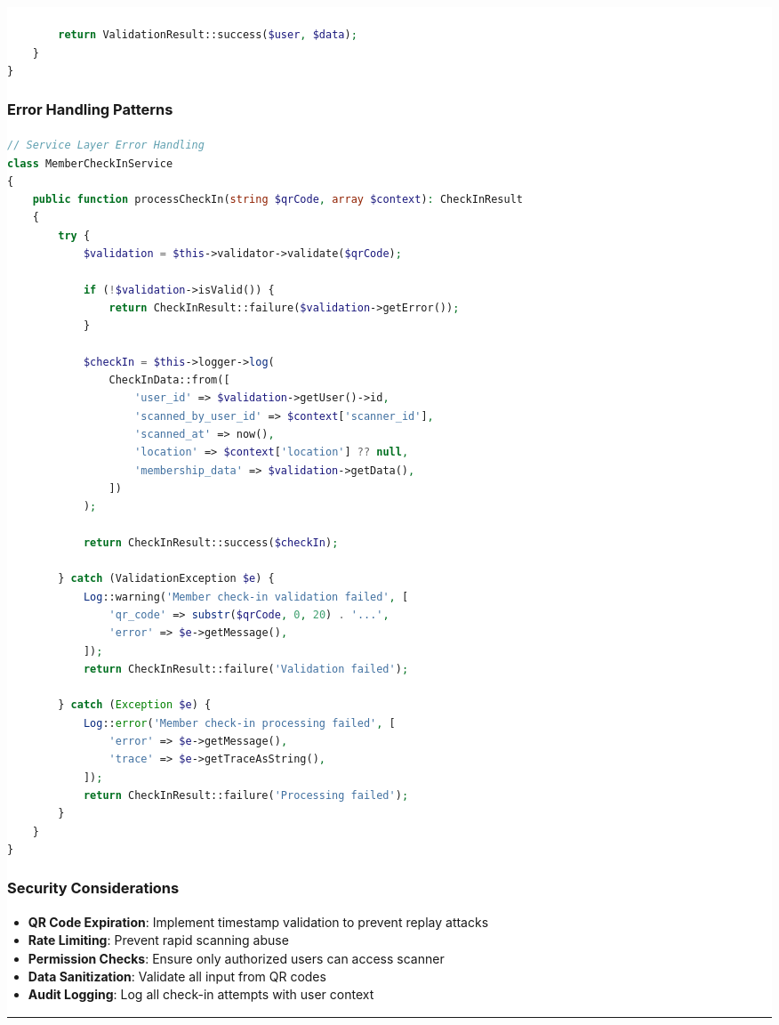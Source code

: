 ```php
        
        return ValidationResult::success($user, $data);
    }
}
```

### Error Handling Patterns
```php
// Service Layer Error Handling
class MemberCheckInService
{
    public function processCheckIn(string $qrCode, array $context): CheckInResult
    {
        try {
            $validation = $this->validator->validate($qrCode);
            
            if (!$validation->isValid()) {
                return CheckInResult::failure($validation->getError());
            }
            
            $checkIn = $this->logger->log(
                CheckInData::from([
                    'user_id' => $validation->getUser()->id,
                    'scanned_by_user_id' => $context['scanner_id'],
                    'scanned_at' => now(),
                    'location' => $context['location'] ?? null,
                    'membership_data' => $validation->getData(),
                ])
            );
            
            return CheckInResult::success($checkIn);
            
        } catch (ValidationException $e) {
            Log::warning('Member check-in validation failed', [
                'qr_code' => substr($qrCode, 0, 20) . '...',
                'error' => $e->getMessage(),
            ]);
            return CheckInResult::failure('Validation failed');
            
        } catch (Exception $e) {
            Log::error('Member check-in processing failed', [
                'error' => $e->getMessage(),
                'trace' => $e->getTraceAsString(),
            ]);
            return CheckInResult::failure('Processing failed');
        }
    }
}
```

### Security Considerations
- **QR Code Expiration**: Implement timestamp validation to prevent replay attacks
- **Rate Limiting**: Prevent rapid scanning abuse
- **Permission Checks**: Ensure only authorized users can access scanner
- **Data Sanitization**: Validate all input from QR codes
- **Audit Logging**: Log all check-in attempts with user context

---